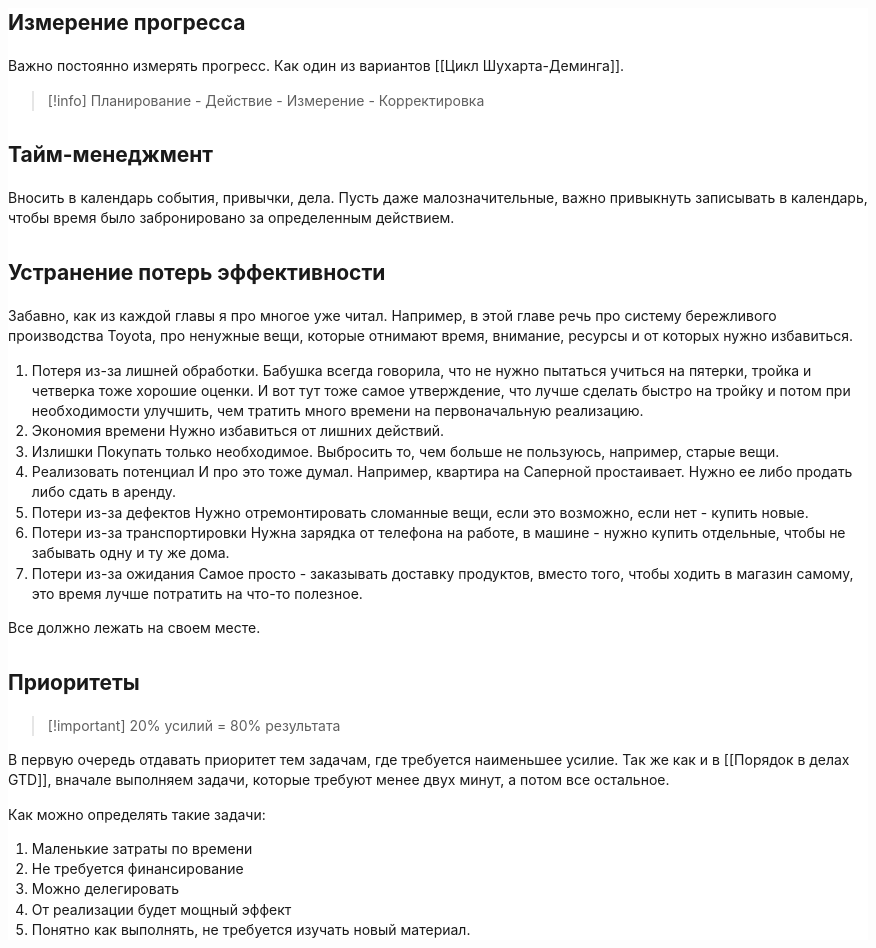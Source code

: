## Измерение прогресса

Важно постоянно измерять прогресс. Как один из вариантов [[Цикл Шухарта-Деминга]].

> [!info] Планирование - Действие - Измерение - Корректировка

## Тайм-менеджмент

Вносить в календарь события, привычки, дела. Пусть даже малозначительные, важно привыкнуть записывать в календарь, чтобы время было забронировано за определенным действием.

## Устранение потерь эффективности

Забавно, как из каждой главы я про многое уже читал. Например, в этой главе речь про систему бережливого производства Toyota, про ненужные вещи, которые отнимают время, внимание, ресурсы и от которых нужно избавиться.
1. Потеря из-за лишней обработки.
Бабушка всегда говорила, что не нужно пытаться учиться на пятерки, тройка и четверка тоже хорошие оценки. И вот тут тоже самое утверждение, что лучше сделать быстро на тройку и потом при необходимости улучшить, чем тратить много времени на первоначальную реализацию.
2. Экономия времени
Нужно избавиться от лишних действий.
3. Излишки
Покупать только необходимое. Выбросить то, чем больше не пользуюсь, например, старые вещи.
4. Реализовать потенциал
И про это тоже думал. Например, квартира на Саперной простаивает. Нужно ее либо продать либо сдать в аренду.
5. Потери из-за дефектов
Нужно отремонтировать сломанные вещи, если это возможно, если нет - купить новые.
6. Потери из-за транспортировки
Нужна зарядка от телефона на работе, в машине - нужно купить отдельные, чтобы не забывать одну и ту же дома.
7. Потери из-за ожидания
Самое просто - заказывать доставку продуктов, вместо того, чтобы ходить в магазин самому, это время лучше потратить на что-то полезное.

Все должно лежать на своем месте.

## Приоритеты

> [!important] 20% усилий = 80% результата

В первую очередь отдавать приоритет тем задачам, где требуется наименьшее усилие. Так же как и в [[Порядок в делах GTD]], вначале выполняем задачи, которые требуют менее двух минут, а потом все остальное.

Как можно определять такие задачи:
1. Маленькие затраты по времени
2. Не требуется финансирование
3. Можно делегировать
4. От реализации будет мощный эффект
5. Понятно как выполнять, не требуется изучать новый материал.
